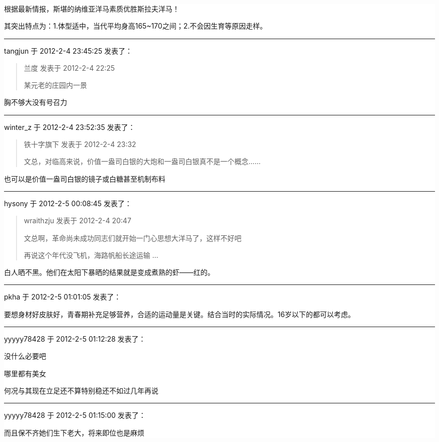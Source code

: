 根据最新情报，斯堪的纳维亚洋马素质优胜斯拉夫洋马！

其突出特点为：1.体型适中，当代平均身高165~170之间；2.不会因生育等原因走样。

---------

tangjun 于 2012-2-4 23:45:25 发表了：

> 兰度 发表于 2012-2-4 22:25
> 
> 某元老的庄园内一景



胸不够大没有号召力

---------

winter_z 于 2012-2-4 23:52:35 发表了：

> 铁十字旗下 发表于 2012-2-4 23:32
> 
> 文总，对临高来说，价值一盎司白银的大炮和一盎司白银真不是一个概念……



也可以是价值一盎司白银的镜子或白糖甚至机制布料

---------

hysony 于 2012-2-5 00:08:45 发表了：

> wraithzju 发表于 2012-2-4 20:47
> 
> 文总啊，革命尚未成功同志们就开始一门心思想大洋马了，这样不好吧
> 
> 再说这个年代没飞机，海路帆船长途运输 ...



白人晒不黑。他们在太阳下暴晒的结果就是变成煮熟的虾——红的。

---------

pkha 于 2012-2-5 01:01:05 发表了：

要想身材好皮肤好，青春期补充足够营养，合适的运动量是关键。结合当时的实际情况。16岁以下的都可以考虑。

---------

yyyyy78428 于 2012-2-5 01:12:28 发表了：

没什么必要吧

哪里都有美女

何况与其现在立足还不算特别稳还不如过几年再说

---------

yyyyy78428 于 2012-2-5 01:15:00 发表了：

而且保不齐她们生下老大，将来即位也是麻烦
